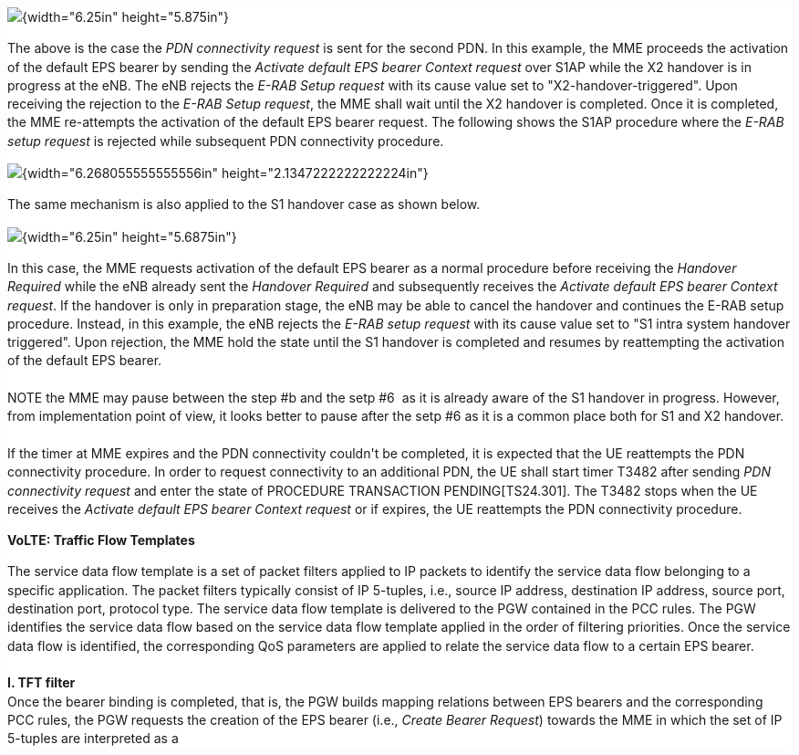 ![](media/image36.png){width="6.25in" height="5.875in"}

The above is the case the *PDN connectivity request* is sent for the
second PDN. In this example, the MME proceeds the activation of the
default EPS bearer by sending the *Activate default EPS bearer Context
request* over S1AP while the X2 handover is in progress at the eNB. The
eNB rejects the *E-RAB Setup request* with its cause value set to
\"X2-handover-triggered\". Upon receiving the rejection to the *E-RAB
Setup request*, the MME shall wait until the X2 handover is completed.
Once it is completed, the MME re-attempts the activation of the default
EPS bearer request. The following shows the S1AP procedure where
the *E-RAB setup request* is rejected while subsequent PDN connectivity
procedure.

![](media/image37.png){width="6.268055555555556in"
height="2.1347222222222224in"}

The same mechanism is also applied to the S1 handover case as shown
below.

![](media/image38.png){width="6.25in" height="5.6875in"}

In this case, the MME requests activation of the default EPS bearer as a
normal procedure before receiving the *Handover Required* while the eNB
already sent the *Handover Required* and subsequently receives
the *Activate default EPS bearer Context request*. If the handover is
only in preparation stage, the eNB may be able to cancel the handover
and continues the E-RAB setup procedure. Instead, in this example, the
eNB rejects the *E-RAB setup request* with its cause value set to \"S1
intra system handover triggered\". Upon rejection, the MME hold the
state until the S1 handover is completed and resumes by reattempting the
activation of the default EPS bearer.\
\
NOTE the MME may pause between the step #b and the setp #6  as it is
already aware of the S1 handover in progress. However, from
implementation point of view, it looks better to pause after the setp #6
as it is a common place both for S1 and X2 handover.\
\
If the timer at MME expires and the PDN connectivity couldn\'t be
completed, it is expected that the UE reattempts the PDN connectivity
procedure. In order to request connectivity to an additional PDN, the UE
shall start timer T3482 after sending *PDN connectivity request* and
enter the state of PROCEDURE TRANSACTION PENDING\[TS24.301\]. The T3482
stops when the UE receives the *Activate default EPS bearer Context
request* or if expires, the UE reattempts the PDN connectivity
procedure.

**VoLTE: Traffic Flow Templates**

The service data flow template is a set of packet filters applied to IP
packets to identify the service data flow belonging to a specific
application. The packet filters typically consist of IP 5-tuples, i.e.,
source IP address, destination IP address, source port, destination
port, protocol type. The service data flow template is delivered to the
PGW contained in the PCC rules. The PGW identifies the service data flow
based on the service data flow template applied in the order of
filtering priorities. Once the service data flow is identified, the
corresponding QoS parameters are applied to relate the service data flow
to a certain EPS bearer.\
\
**I. TFT filter**\
Once the bearer binding is completed, that is, the PGW builds mapping
relations between EPS bearers and the corresponding PCC rules, the PGW
requests the creation of the EPS bearer (i.e., *Create Bearer Request*)
towards the MME in which the set of IP 5-tuples are interpreted as a